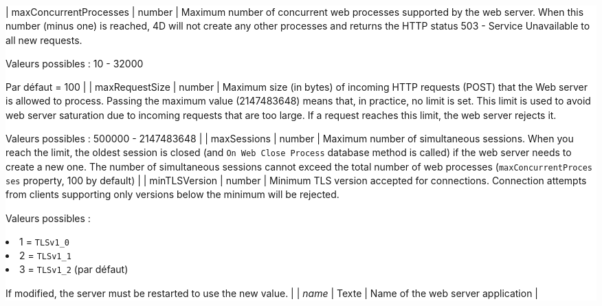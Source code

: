 | maxConcurrentProcesses     | number              | Maximum number of concurrent web processes supported by the web server. When this number (minus one) is reached, 4D will not create any other processes and returns the HTTP status 503 - Service Unavailable to all new requests. <p><p>Valeurs possibles : 10 - 32000 <p><p>Par défaut = 100                                                                                                                                                                                                                                                                                                                                                                                                                                                                                                                                                                                                                                                                                                                                          |
| maxRequestSize             | number              | Maximum size (in bytes) of incoming HTTP requests (POST) that the Web server is allowed to process. Passing the maximum value (2147483648) means that, in practice, no limit is set. This limit is used to avoid web server saturation due to incoming requests that are too large. If a request reaches this limit, the web server rejects it. <p><p>Valeurs possibles : 500000 - 2147483648                                                                                                                                                                                                                                                                                                                                                                                                                                                                                                                                                                                                                                                                                           |
| maxSessions                | number              | Maximum number of simultaneous sessions. When you reach the limit, the oldest session is closed (and `On Web Close Process` database method is called) if the web server needs to create a new one. The number of simultaneous sessions cannot exceed the total number of web processes (`maxConcurrentProcesses` property, 100 by default)                                                                                                                                                                                                                                                                                                                                                                                                                                                                                                                                                                                                                                                                                                                                                                                             |
| minTLSVersion              | number              | Minimum TLS version accepted for connections. Connection attempts from clients supporting only versions below the minimum will be rejected. <p><p>Valeurs possibles :<li>1 = `TLSv1_0`</li><li>2 = `TLSv1_1`</li><li>3 = `TLSv1_2` (par défaut)</li><p><p>If modified, the server must be restarted to use the new value.                                                                                                                                                                                                                                                                                                                                                                                                                                                                                                                                                                                                                                                                                                                |
| *name*                     | Texte               | Name of the web server application                                                                                                                                                                                                                                                                                                                                                                                                                                                                                                                                                                                                                                                                                                                                                                                                                                                                                                                                                                                                                                                                                                      |